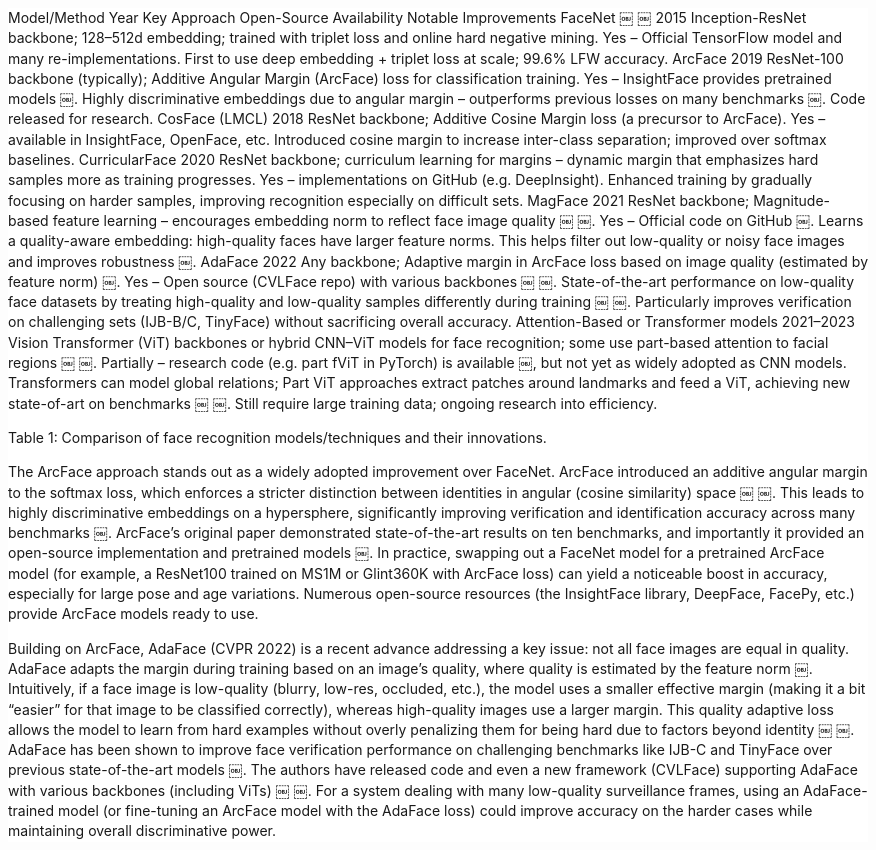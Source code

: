 Model/Method	Year	Key Approach	Open-Source Availability	Notable Improvements
FaceNet ￼ ￼	2015	Inception-ResNet backbone; 128–512d embedding; trained with triplet loss and online hard negative mining.	Yes – Official TensorFlow model and many re-implementations.	First to use deep embedding + triplet loss at scale; 99.6% LFW accuracy.
ArcFace	2019	ResNet-100 backbone (typically); Additive Angular Margin (ArcFace) loss for classification training.	Yes – InsightFace provides pretrained models ￼.	Highly discriminative embeddings due to angular margin – outperforms previous losses on many benchmarks ￼. Code released for research.
CosFace (LMCL)	2018	ResNet backbone; Additive Cosine Margin loss (a precursor to ArcFace).	Yes – available in InsightFace, OpenFace, etc.	Introduced cosine margin to increase inter-class separation; improved over softmax baselines.
CurricularFace	2020	ResNet backbone; curriculum learning for margins – dynamic margin that emphasizes hard samples more as training progresses.	Yes – implementations on GitHub (e.g. DeepInsight).	Enhanced training by gradually focusing on harder samples, improving recognition especially on difficult sets.
MagFace	2021	ResNet backbone; Magnitude-based feature learning – encourages embedding norm to reflect face image quality ￼ ￼.	Yes – Official code on GitHub ￼.	Learns a quality-aware embedding: high-quality faces have larger feature norms. This helps filter out low-quality or noisy face images and improves robustness ￼.
AdaFace	2022	Any backbone; Adaptive margin in ArcFace loss based on image quality (estimated by feature norm) ￼.	Yes – Open source (CVLFace repo) with various backbones ￼ ￼.	State-of-the-art performance on low-quality face datasets by treating high-quality and low-quality samples differently during training ￼ ￼. Particularly improves verification on challenging sets (IJB-B/C, TinyFace) without sacrificing overall accuracy.
Attention-Based or Transformer models	2021–2023	Vision Transformer (ViT) backbones or hybrid CNN–ViT models for face recognition; some use part-based attention to facial regions ￼ ￼.	Partially – research code (e.g. part fViT in PyTorch) is available ￼, but not yet as widely adopted as CNN models.	Transformers can model global relations; Part ViT approaches extract patches around landmarks and feed a ViT, achieving new state-of-art on benchmarks ￼ ￼. Still require large training data; ongoing research into efficiency.

Table 1: Comparison of face recognition models/techniques and their innovations.

The ArcFace approach stands out as a widely adopted improvement over FaceNet. ArcFace introduced an additive angular margin to the softmax loss, which enforces a stricter distinction between identities in angular (cosine similarity) space ￼ ￼. This leads to highly discriminative embeddings on a hypersphere, significantly improving verification and identification accuracy across many benchmarks ￼. ArcFace’s original paper demonstrated state-of-the-art results on ten benchmarks, and importantly it provided an open-source implementation and pretrained models ￼. In practice, swapping out a FaceNet model for a pretrained ArcFace model (for example, a ResNet100 trained on MS1M or Glint360K with ArcFace loss) can yield a noticeable boost in accuracy, especially for large pose and age variations. Numerous open-source resources (the InsightFace library, DeepFace, FacePy, etc.) provide ArcFace models ready to use.

Building on ArcFace, AdaFace (CVPR 2022) is a recent advance addressing a key issue: not all face images are equal in quality. AdaFace adapts the margin during training based on an image’s quality, where quality is estimated by the feature norm ￼. Intuitively, if a face image is low-quality (blurry, low-res, occluded, etc.), the model uses a smaller effective margin (making it a bit “easier” for that image to be classified correctly), whereas high-quality images use a larger margin. This quality adaptive loss allows the model to learn from hard examples without overly penalizing them for being hard due to factors beyond identity ￼ ￼. AdaFace has been shown to improve face verification performance on challenging benchmarks like IJB-C and TinyFace over previous state-of-the-art models ￼. The authors have released code and even a new framework (CVLFace) supporting AdaFace with various backbones (including ViTs) ￼ ￼. For a system dealing with many low-quality surveillance frames, using an AdaFace-trained model (or fine-tuning an ArcFace model with the AdaFace loss) could improve accuracy on the harder cases while maintaining overall discriminative power.
